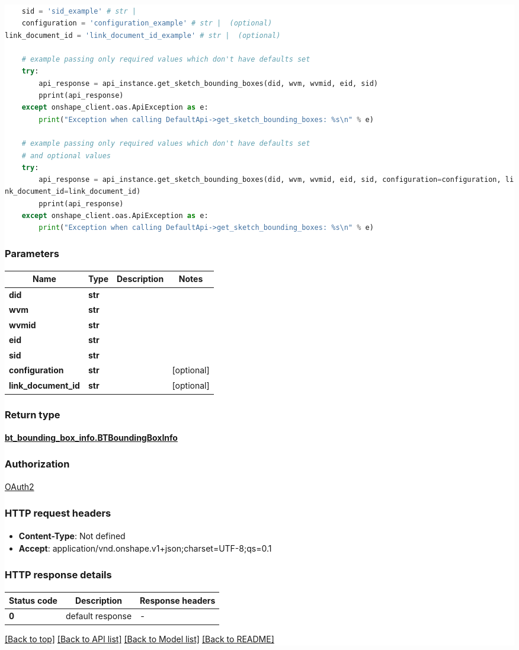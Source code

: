 ```python
    sid = 'sid_example' # str | 
    configuration = 'configuration_example' # str |  (optional)
link_document_id = 'link_document_id_example' # str |  (optional)

    # example passing only required values which don't have defaults set
    try:
        api_response = api_instance.get_sketch_bounding_boxes(did, wvm, wvmid, eid, sid)
        pprint(api_response)
    except onshape_client.oas.ApiException as e:
        print("Exception when calling DefaultApi->get_sketch_bounding_boxes: %s\n" % e)

    # example passing only required values which don't have defaults set
    # and optional values
    try:
        api_response = api_instance.get_sketch_bounding_boxes(did, wvm, wvmid, eid, sid, configuration=configuration, link_document_id=link_document_id)
        pprint(api_response)
    except onshape_client.oas.ApiException as e:
        print("Exception when calling DefaultApi->get_sketch_bounding_boxes: %s\n" % e)
```

### Parameters

Name | Type | Description  | Notes
------------- | ------------- | ------------- | -------------
 **did** | **str**|  |
 **wvm** | **str**|  |
 **wvmid** | **str**|  |
 **eid** | **str**|  |
 **sid** | **str**|  |
 **configuration** | **str**|  | [optional]
 **link_document_id** | **str**|  | [optional]

### Return type

[**bt_bounding_box_info.BTBoundingBoxInfo**](BTBoundingBoxInfo.md)

### Authorization

[OAuth2](../README.md#OAuth2)

### HTTP request headers

 - **Content-Type**: Not defined
 - **Accept**: application/vnd.onshape.v1+json;charset=UTF-8;qs=0.1

### HTTP response details
| Status code | Description | Response headers |
|-------------|-------------|------------------|
**0** | default response |  -  |

[[Back to top]](#) [[Back to API list]](../README.md#documentation-for-api-endpoints) [[Back to Model list]](../README.md#documentation-for-models) [[Back to README]](../README.md)
